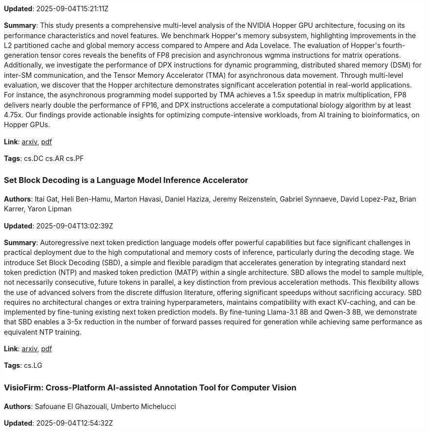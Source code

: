 **Updated**: 2025-09-04T15:21:11Z

**Summary**: This study presents a comprehensive multi-level analysis of the NVIDIA Hopper GPU architecture, focusing on its performance characteristics and novel features. We benchmark Hopper's memory subsystem, highlighting improvements in the L2 partitioned cache and global memory access compared to Ampere and Ada Lovelace. The evaluation of Hopper's fourth-generation tensor cores reveals the benefits of FP8 precision and asynchronous wgmma instructions for matrix operations. Additionally, we investigate the performance of DPX instructions for dynamic programming, distributed shared memory (DSM) for inter-SM communication, and the Tensor Memory Accelerator (TMA) for asynchronous data movement. Through multi-level evaluation, we discover that the Hopper architecture demonstrates significant acceleration potential in real-world applications. For instance, the asynchronous programming model supported by TMA achieves a 1.5x speedup in matrix multiplication, FP8 delivers nearly double the performance of FP16, and DPX instructions accelerate a computational biology algorithm by at least 4.75x. Our findings provide actionable insights for optimizing compute-intensive workloads, from AI training to bioinformatics, on Hopper GPUs.

**Link**: [arxiv](http://arxiv.org/abs/2501.12084v2),  [pdf](http://arxiv.org/pdf/2501.12084v2)

**Tags**: cs.DC cs.AR cs.PF 



### Set Block Decoding is a Language Model Inference Accelerator
**Authors**: Itai Gat, Heli Ben-Hamu, Marton Havasi, Daniel Haziza, Jeremy Reizenstein, Gabriel Synnaeve, David Lopez-Paz, Brian Karrer, Yaron Lipman

**Updated**: 2025-09-04T13:02:39Z

**Summary**: Autoregressive next token prediction language models offer powerful capabilities but face significant challenges in practical deployment due to the high computational and memory costs of inference, particularly during the decoding stage. We introduce Set Block Decoding (SBD), a simple and flexible paradigm that accelerates generation by integrating standard next token prediction (NTP) and masked token prediction (MATP) within a single architecture. SBD allows the model to sample multiple, not necessarily consecutive, future tokens in parallel, a key distinction from previous acceleration methods. This flexibility allows the use of advanced solvers from the discrete diffusion literature, offering significant speedups without sacrificing accuracy. SBD requires no architectural changes or extra training hyperparameters, maintains compatibility with exact KV-caching, and can be implemented by fine-tuning existing next token prediction models. By fine-tuning Llama-3.1 8B and Qwen-3 8B, we demonstrate that SBD enables a 3-5x reduction in the number of forward passes required for generation while achieving same performance as equivalent NTP training.

**Link**: [arxiv](http://arxiv.org/abs/2509.04185v1),  [pdf](http://arxiv.org/pdf/2509.04185v1)

**Tags**: cs.LG 



### VisioFirm: Cross-Platform AI-assisted Annotation Tool for Computer   Vision
**Authors**: Safouane El Ghazouali, Umberto Michelucci

**Updated**: 2025-09-04T12:54:32Z

